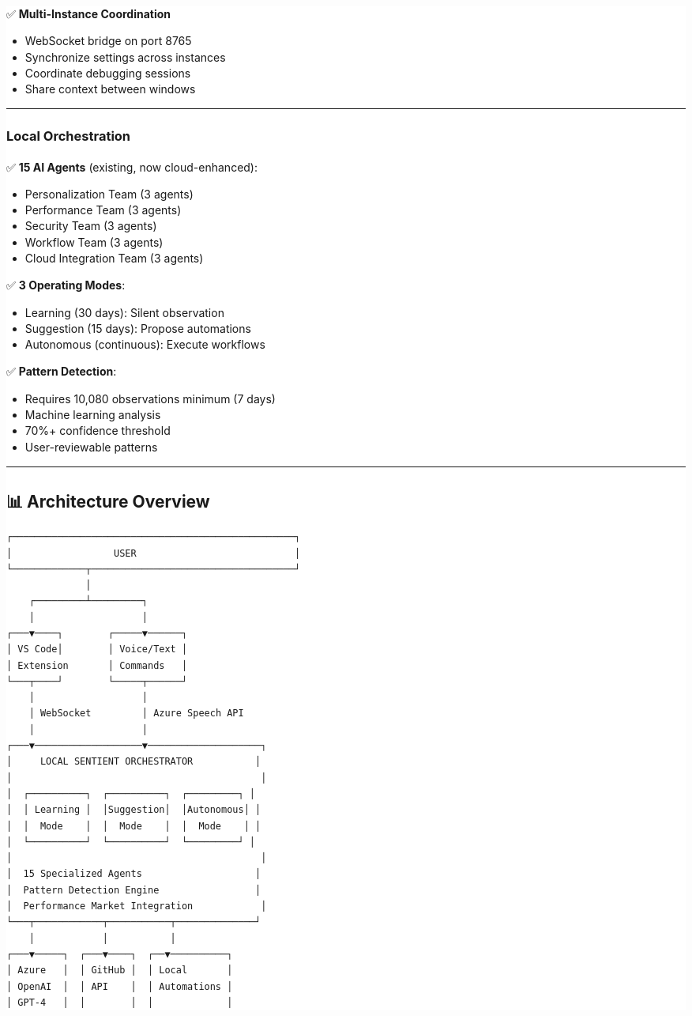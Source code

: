 ✅ **Multi-Instance Coordination**

- WebSocket bridge on port 8765
- Synchronize settings across instances
- Coordinate debugging sessions
- Share context between windows

---

### Local Orchestration

✅ **15 AI Agents** (existing, now cloud-enhanced):

- Personalization Team (3 agents)
- Performance Team (3 agents)
- Security Team (3 agents)
- Workflow Team (3 agents)
- Cloud Integration Team (3 agents)

✅ **3 Operating Modes**:

- Learning (30 days): Silent observation
- Suggestion (15 days): Propose automations
- Autonomous (continuous): Execute workflows

✅ **Pattern Detection**:

- Requires 10,080 observations minimum (7 days)
- Machine learning analysis
- 70%+ confidence threshold
- User-reviewable patterns

---

## 📊 Architecture Overview

```
┌──────────────────────────────────────────────────┐
│                  USER                            │
└─────────────┬────────────────────────────────────┘
              │
    ┌─────────┴─────────┐
    │                   │
┌───▼────┐        ┌─────▼──────┐
│ VS Code│        │ Voice/Text │
│ Extension       │ Commands   │
└───┬────┘        └─────┬──────┘
    │                   │
    │ WebSocket         │ Azure Speech API
    │                   │
┌───▼───────────────────▼────────────────────┐
│     LOCAL SENTIENT ORCHESTRATOR           │
│                                            │
│  ┌──────────┐  ┌──────────┐  ┌─────────┐ │
│  │ Learning │  │Suggestion│  │Autonomous│ │
│  │  Mode    │  │  Mode    │  │  Mode    │ │
│  └──────────┘  └──────────┘  └─────────┘ │
│                                            │
│  15 Specialized Agents                    │
│  Pattern Detection Engine                 │
│  Performance Market Integration            │
└───┬────────────┬───────────┬──────────────┘
    │            │           │
┌───▼─────┐  ┌───▼────┐  ┌──▼──────────┐
│ Azure   │  │ GitHub │  │ Local       │
│ OpenAI  │  │ API    │  │ Automations │
│ GPT-4   │  │        │  │             │
```